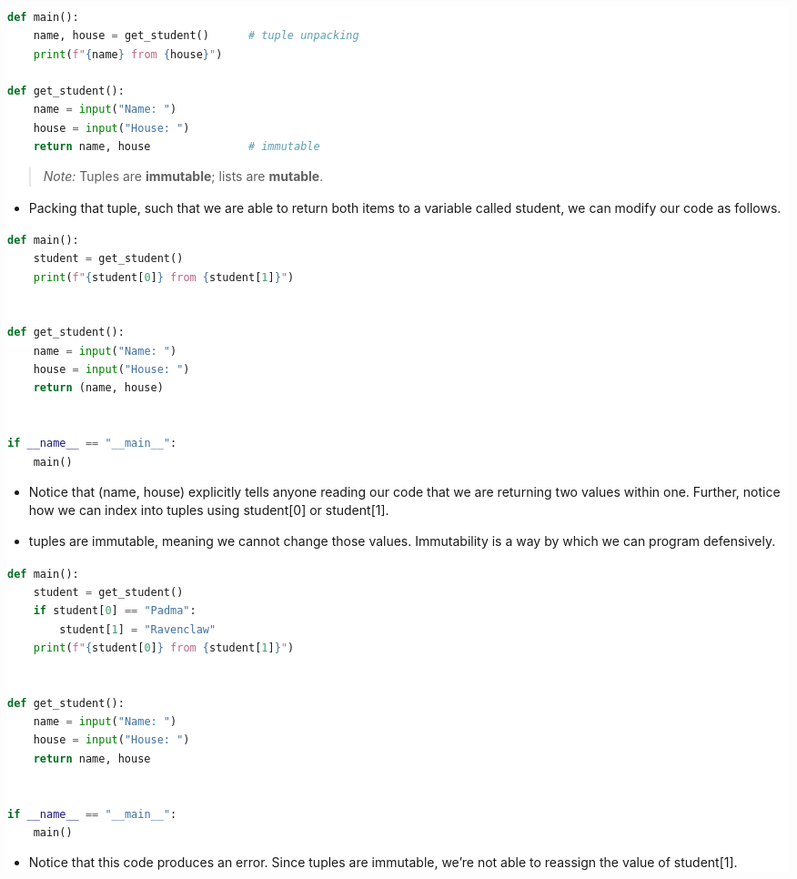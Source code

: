 ```py
def main():
    name, house = get_student()      # tuple unpacking
    print(f"{name} from {house}")

def get_student():
    name = input("Name: ")
    house = input("House: ")
    return name, house               # immutable
```
> *Note:* Tuples are **immutable**; lists are **mutable**.


- Packing that tuple, such that we are able to return both items to a variable called student, we can modify our code as follows.

```python
def main():
    student = get_student()
    print(f"{student[0]} from {student[1]}")


def get_student():
    name = input("Name: ")
    house = input("House: ")
    return (name, house)


if __name__ == "__main__":
    main()
```

- Notice that (name, house) explicitly tells anyone reading our code that we are returning two values within one. Further, notice how we can index into tuples using student[0] or student[1].


- tuples are immutable, meaning we cannot change those values. Immutability is a way by which we can program defensively.
```python
def main():
    student = get_student()
    if student[0] == "Padma":
        student[1] = "Ravenclaw"
    print(f"{student[0]} from {student[1]}")


def get_student():
    name = input("Name: ")
    house = input("House: ")
    return name, house


if __name__ == "__main__":
    main()
```
- Notice that this code produces an error. Since tuples are immutable, we’re not able to reassign the value of student[1].
